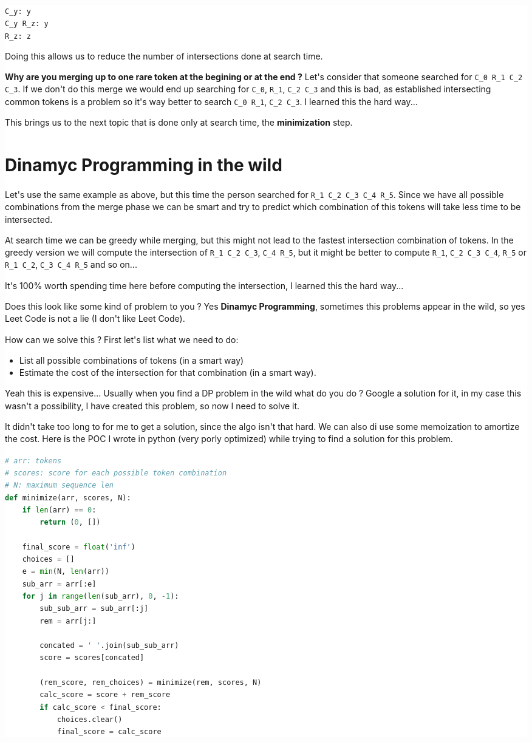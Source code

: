 ```
C_y: y
C_y R_z: y
R_z: z
```

Doing this allows us to reduce the number of intersections done at search time. 

**Why are you merging up to one rare token at the begining or at the end ?** Let's consider that someone searched for `C_0 R_1 C_2 C_3`. If we don't do this merge we would end up searching for `C_0`, `R_1`, `C_2 C_3` and this is bad, as established intersecting common tokens is a problem so it's way better to search `C_0 R_1`, `C_2 C_3`. I learned this the hard way...

This brings us to the next topic that is done only at search time, the **minimization** step.

# Dinamyc Programming in the wild
Let's use the same example as above, but this time the person searched for `R_1 C_2 C_3 C_4 R_5`. Since we have all possible combinations from the merge phase we can be smart and try to predict which combination of this tokens will take less time to be intersected. 

At search time we can be greedy while merging, but this might not lead to the fastest intersection combination of tokens. In the greedy version we will compute the intersection of `R_1 C_2 C_3`, `C_4 R_5`, but it might be better to compute `R_1`, `C_2 C_3 C_4`, `R_5` or `R_1 C_2`, `C_3 C_4 R_5` and so on...

It's 100% worth spending time here before computing the intersection, I learned this the hard way...

Does this look like some kind of problem to you ? Yes **Dinamyc Programming**, sometimes this problems appear in the wild, so yes Leet Code is not a lie (I don't like Leet Code).

How can we solve this ? First let's list what we need to do:
* List all possible combinations of tokens (in a smart way)
* Estimate the cost of the intersection for that combination (in a smart way).

Yeah this is expensive... Usually when you find a DP problem in the wild what do you do ? Google a solution for it, in my case this wasn't a possibility, I have created this problem, so now I need to solve it.

It didn't take too long to for me to get a solution, since the algo isn't that hard. We can also di use some memoization to amortize the cost. Here is the POC I wrote in python (very porly optimized) while trying to find a solution for this problem.

```python
# arr: tokens
# scores: score for each possible token combination
# N: maximum sequence len
def minimize(arr, scores, N):
    if len(arr) == 0:
        return (0, [])

    final_score = float('inf')
    choices = []
    e = min(N, len(arr))
    sub_arr = arr[:e]
    for j in range(len(sub_arr), 0, -1):
        sub_sub_arr = sub_arr[:j]
        rem = arr[j:]

        concated = ' '.join(sub_sub_arr)
        score = scores[concated]

        (rem_score, rem_choices) = minimize(rem, scores, N)
        calc_score = score + rem_score
        if calc_score < final_score:
            choices.clear()
            final_score = calc_score
```